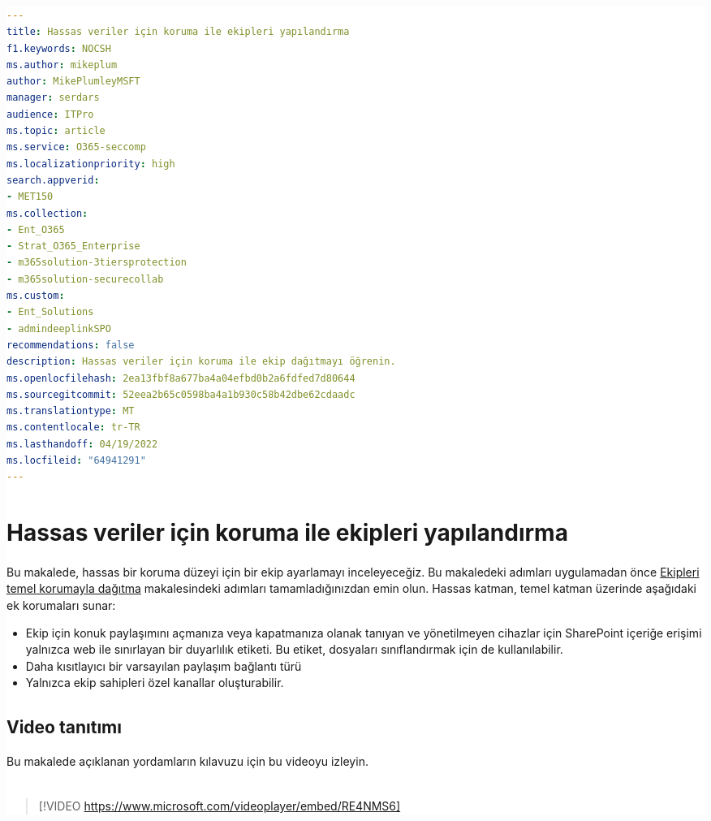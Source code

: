 ```yaml
---
title: Hassas veriler için koruma ile ekipleri yapılandırma
f1.keywords: NOCSH
ms.author: mikeplum
author: MikePlumleyMSFT
manager: serdars
audience: ITPro
ms.topic: article
ms.service: O365-seccomp
ms.localizationpriority: high
search.appverid:
- MET150
ms.collection:
- Ent_O365
- Strat_O365_Enterprise
- m365solution-3tiersprotection
- m365solution-securecollab
ms.custom:
- Ent_Solutions
- admindeeplinkSPO
recommendations: false
description: Hassas veriler için koruma ile ekip dağıtmayı öğrenin.
ms.openlocfilehash: 2ea13fbf8a677ba4a04efbd0b2a6fdfed7d80644
ms.sourcegitcommit: 52eea2b65c0598ba4a1b930c58b42dbe62cdaadc
ms.translationtype: MT
ms.contentlocale: tr-TR
ms.lasthandoff: 04/19/2022
ms.locfileid: "64941291"
---
```

# <a name="configure-teams-with-protection-for-sensitive-data"></a>Hassas veriler için koruma ile ekipleri yapılandırma

Bu makalede, hassas bir koruma düzeyi için bir ekip ayarlamayı inceleyeceğiz. Bu makaledeki adımları uygulamadan önce [Ekipleri temel korumayla dağıtma](configure-teams-baseline-protection.md) makalesindeki adımları tamamladığınızdan emin olun. Hassas katman, temel katman üzerinde aşağıdaki ek korumaları sunar:

- Ekip için konuk paylaşımını açmanıza veya kapatmanıza olanak tanıyan ve yönetilmeyen cihazlar için SharePoint içeriğe erişimi yalnızca web ile sınırlayan bir duyarlılık etiketi. Bu etiket, dosyaları sınıflandırmak için de kullanılabilir.
- Daha kısıtlayıcı bir varsayılan paylaşım bağlantı türü
- Yalnızca ekip sahipleri özel kanallar oluşturabilir.

## <a name="video-demonstration"></a>Video tanıtımı

Bu makalede açıklanan yordamların kılavuzu için bu videoyu izleyin.
<br>
<br>
> [!VIDEO https://www.microsoft.com/videoplayer/embed/RE4NMS6]
